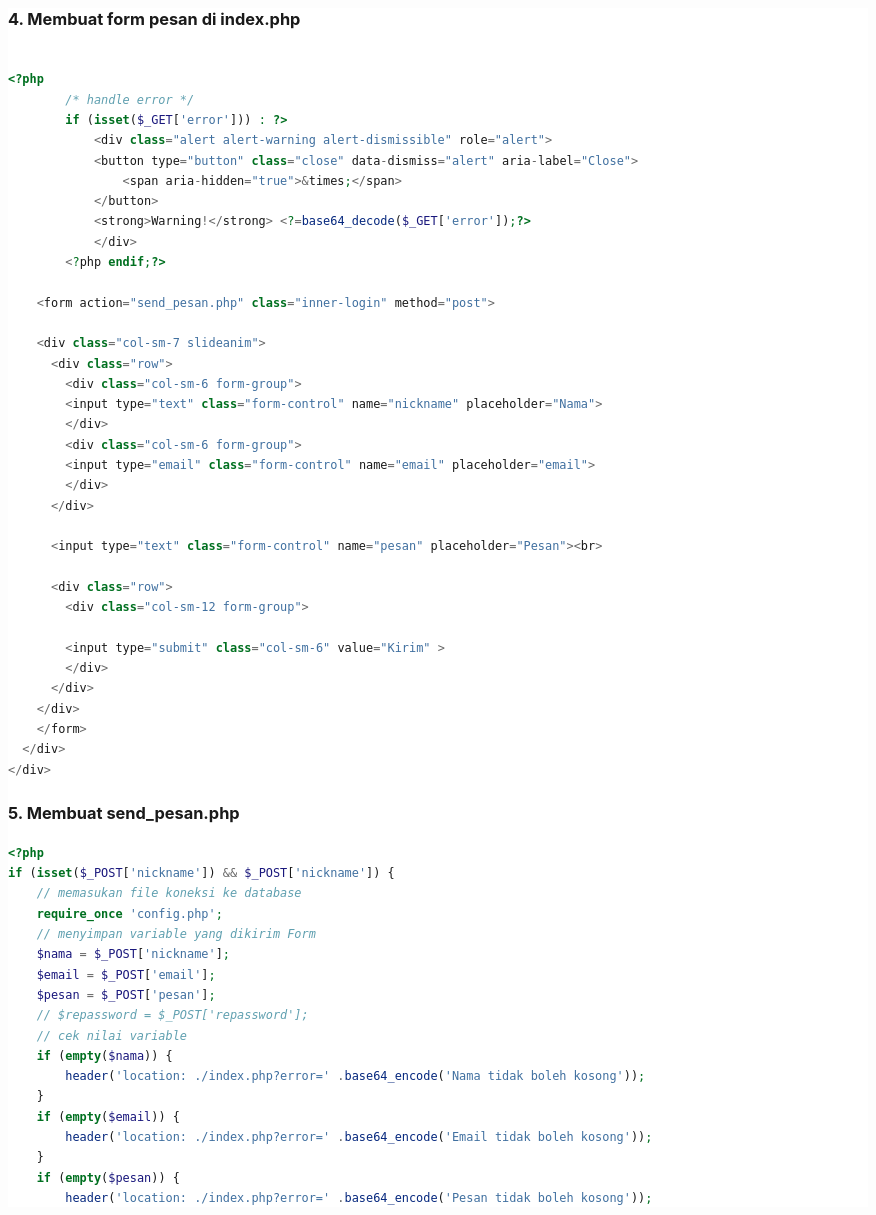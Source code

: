 ### 4. Membuat form pesan di index.php

```php

<?php
        /* handle error */
        if (isset($_GET['error'])) : ?>
            <div class="alert alert-warning alert-dismissible" role="alert">
            <button type="button" class="close" data-dismiss="alert" aria-label="Close">
                <span aria-hidden="true">&times;</span>
            </button>
            <strong>Warning!</strong> <?=base64_decode($_GET['error']);?>
            </div>
        <?php endif;?>

    <form action="send_pesan.php" class="inner-login" method="post">

    <div class="col-sm-7 slideanim">
      <div class="row">
        <div class="col-sm-6 form-group">
        <input type="text" class="form-control" name="nickname" placeholder="Nama">
        </div>
        <div class="col-sm-6 form-group">
        <input type="email" class="form-control" name="email" placeholder="email">
        </div>
      </div>
      
      <input type="text" class="form-control" name="pesan" placeholder="Pesan"><br>

      <div class="row">
        <div class="col-sm-12 form-group">

        <input type="submit" class="col-sm-6" value="Kirim" >
        </div>
      </div>
    </div>
    </form>
  </div>
</div>


```

### 5. Membuat send_pesan.php

```php
<?php
if (isset($_POST['nickname']) && $_POST['nickname']) {
    // memasukan file koneksi ke database
    require_once 'config.php';
    // menyimpan variable yang dikirim Form
    $nama = $_POST['nickname'];
    $email = $_POST['email'];
    $pesan = $_POST['pesan'];
    // $repassword = $_POST['repassword'];
    // cek nilai variable
    if (empty($nama)) {
        header('location: ./index.php?error=' .base64_encode('Nama tidak boleh kosong'));
    }
    if (empty($email)) {
        header('location: ./index.php?error=' .base64_encode('Email tidak boleh kosong'));   
    }
    if (empty($pesan)) {
        header('location: ./index.php?error=' .base64_encode('Pesan tidak boleh kosong'));   
```